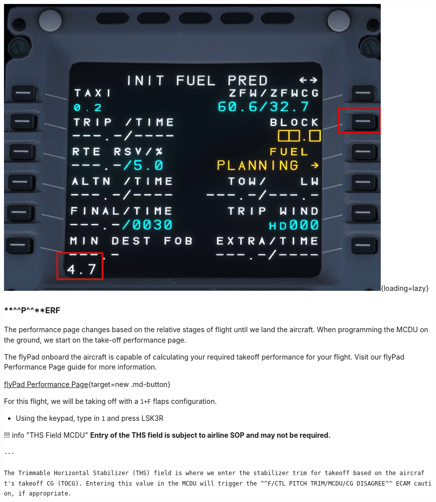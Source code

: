 ![mcdu16](../assets/beginner-guide/mcdu/mcdu16.png){loading=lazy}

### **^^P^^**ERF

The performance page changes based on the relative stages of flight until we land the aircraft. When programming the MCDU on the ground, we start on the take-off performance page.

The flyPad onboard the aircraft is capable of calculating your required takeoff performance for your flight. Visit our flyPad Performance Page guide for more information.

[flyPad Performance Page](../../../aircraft/common/flypados3/performance.md){target=new .md-button}

For this flight, we will be taking off with a `1+F` flaps configuration.

* Using the keypad, type in `1` and press LSK3R

!!! info "THS Field MCDU"
    **Entry of the THS field is subject to airline SOP and may not be required.**

    ---

    The Trimmable Horizontal Stabilizer (THS) field is where we enter the stabilizer trim for takeoff based on the aircraft's takeoff CG (TOCG). Entering this value in the MCDU will trigger the ^^F/CTL PITCH TRIM/MCDU/CG DISAGREE^^ ECAM caution, if appropriate.
